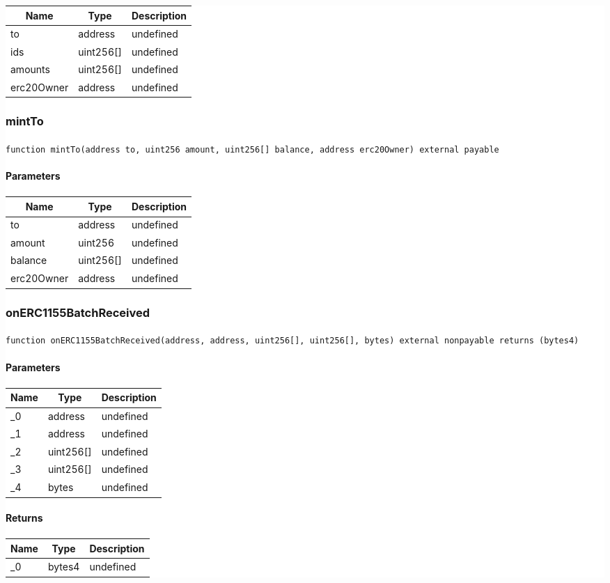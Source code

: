 | Name       | Type      | Description |
| ---------- | --------- | ----------- |
| to         | address   | undefined   |
| ids        | uint256[] | undefined   |
| amounts    | uint256[] | undefined   |
| erc20Owner | address   | undefined   |

### mintTo

```solidity
function mintTo(address to, uint256 amount, uint256[] balance, address erc20Owner) external payable
```

#### Parameters

| Name       | Type      | Description |
| ---------- | --------- | ----------- |
| to         | address   | undefined   |
| amount     | uint256   | undefined   |
| balance    | uint256[] | undefined   |
| erc20Owner | address   | undefined   |

### onERC1155BatchReceived

```solidity
function onERC1155BatchReceived(address, address, uint256[], uint256[], bytes) external nonpayable returns (bytes4)
```

#### Parameters

| Name | Type      | Description |
| ---- | --------- | ----------- |
| \_0  | address   | undefined   |
| \_1  | address   | undefined   |
| \_2  | uint256[] | undefined   |
| \_3  | uint256[] | undefined   |
| \_4  | bytes     | undefined   |

#### Returns

| Name | Type   | Description |
| ---- | ------ | ----------- |
| \_0  | bytes4 | undefined   |
